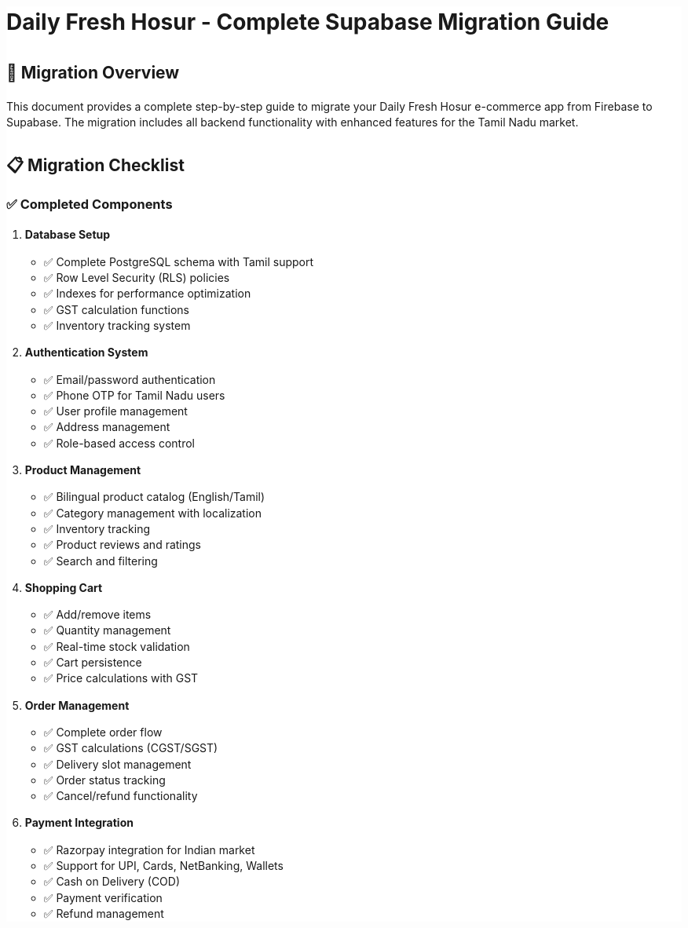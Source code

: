 # Daily Fresh Hosur - Complete Supabase Migration Guide

## 🚀 Migration Overview

This document provides a complete step-by-step guide to migrate your Daily Fresh Hosur e-commerce app from Firebase to Supabase. The migration includes all backend functionality with enhanced features for the Tamil Nadu market.

## 📋 Migration Checklist

### ✅ Completed Components

1. **Database Setup**
   - ✅ Complete PostgreSQL schema with Tamil support
   - ✅ Row Level Security (RLS) policies
   - ✅ Indexes for performance optimization
   - ✅ GST calculation functions
   - ✅ Inventory tracking system

2. **Authentication System**
   - ✅ Email/password authentication
   - ✅ Phone OTP for Tamil Nadu users
   - ✅ User profile management
   - ✅ Address management
   - ✅ Role-based access control

3. **Product Management**
   - ✅ Bilingual product catalog (English/Tamil)
   - ✅ Category management with localization
   - ✅ Inventory tracking
   - ✅ Product reviews and ratings
   - ✅ Search and filtering

4. **Shopping Cart**
   - ✅ Add/remove items
   - ✅ Quantity management
   - ✅ Real-time stock validation
   - ✅ Cart persistence
   - ✅ Price calculations with GST

5. **Order Management**
   - ✅ Complete order flow
   - ✅ GST calculations (CGST/SGST)
   - ✅ Delivery slot management
   - ✅ Order status tracking
   - ✅ Cancel/refund functionality

6. **Payment Integration**
   - ✅ Razorpay integration for Indian market
   - ✅ Support for UPI, Cards, NetBanking, Wallets
   - ✅ Cash on Delivery (COD)
   - ✅ Payment verification
   - ✅ Refund management

